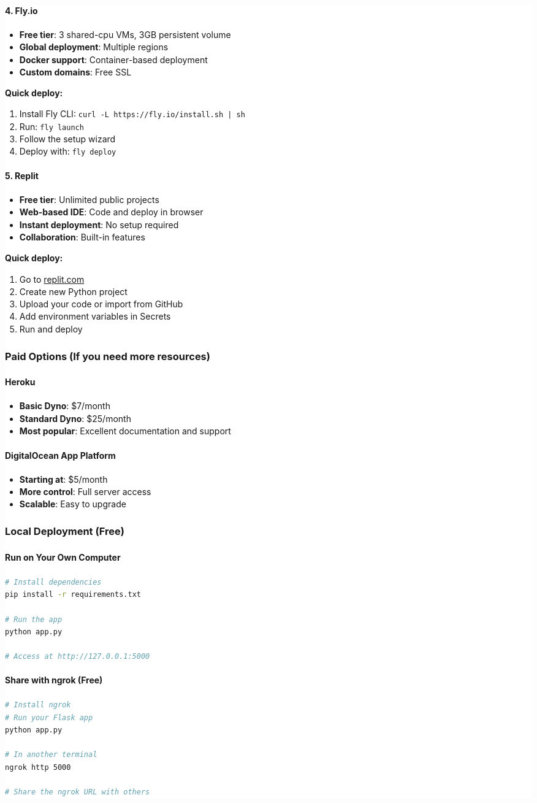 #### 4. Fly.io
- **Free tier**: 3 shared-cpu VMs, 3GB persistent volume
- **Global deployment**: Multiple regions
- **Docker support**: Container-based deployment
- **Custom domains**: Free SSL

**Quick deploy:**
1. Install Fly CLI: `curl -L https://fly.io/install.sh | sh`
2. Run: `fly launch`
3. Follow the setup wizard
4. Deploy with: `fly deploy`

#### 5. Replit
- **Free tier**: Unlimited public projects
- **Web-based IDE**: Code and deploy in browser
- **Instant deployment**: No setup required
- **Collaboration**: Built-in features

**Quick deploy:**
1. Go to [replit.com](https://replit.com)
2. Create new Python project
3. Upload your code or import from GitHub
4. Add environment variables in Secrets
5. Run and deploy

### Paid Options (If you need more resources)

#### Heroku
- **Basic Dyno**: $7/month
- **Standard Dyno**: $25/month
- **Most popular**: Excellent documentation and support

#### DigitalOcean App Platform
- **Starting at**: $5/month
- **More control**: Full server access
- **Scalable**: Easy to upgrade

### Local Deployment (Free)

#### Run on Your Own Computer
```bash
# Install dependencies
pip install -r requirements.txt

# Run the app
python app.py

# Access at http://127.0.0.1:5000
```

#### Share with ngrok (Free)
```bash
# Install ngrok
# Run your Flask app
python app.py

# In another terminal
ngrok http 5000

# Share the ngrok URL with others
```
